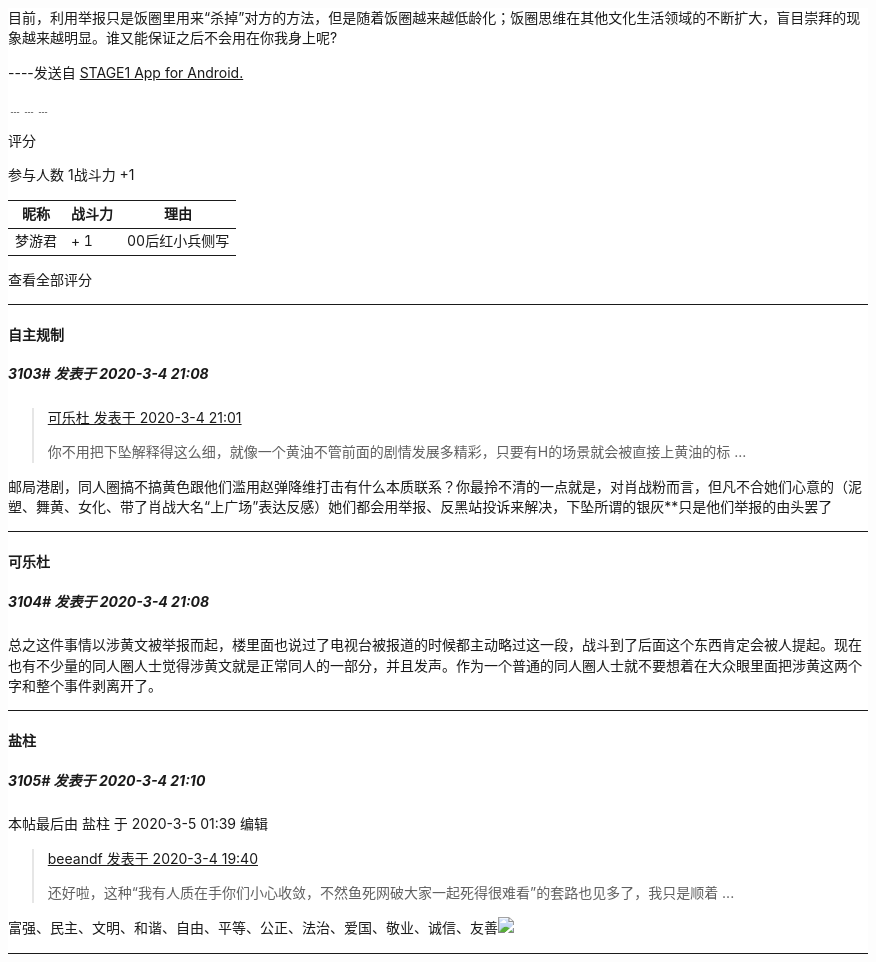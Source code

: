 目前，利用举报只是饭圈里用来“杀掉”对方的方法，但是随着饭圈越来越低龄化；饭圈思维在其他文化生活领域的不断扩大，盲目崇拜的现象越来越明显。谁又能保证之后不会用在你我身上呢?


----发送自 [STAGE1 App for Android.](http://stage1.5j4m.com/?1.32)


﹍﹍﹍

评分


 参与人数 1战斗力 +1

|昵称|战斗力|理由|
|----|---|---|
| 梦游君| + 1|00后红小兵侧写|


查看全部评分


-----

####  自主规制  
##### 3103#       发表于 2020-3-4 21:08


<blockquote><a href="httphttps://bbs.saraba1st.com/2b/forum.php?mod=redirect&amp;goto=findpost&amp;pid=46617748&amp;ptid=1916310" target="_blank">可乐杜 发表于 2020-3-4 21:01</a>

你不用把下坠解释得这么细，就像一个黄油不管前面的剧情发展多精彩，只要有H的场景就会被直接上黄油的标 ...</blockquote>
邮局港剧，同人圈搞不搞黄色跟他们滥用赵弹降维打击有什么本质联系？你最拎不清的一点就是，对肖战粉而言，但凡不合她们心意的（泥塑、舞黄、女化、带了肖战大名“上广场”表达反感）她们都会用举报、反黑站投诉来解决，下坠所谓的银灰**只是他们举报的由头罢了


-----

####  可乐杜  
##### 3104#       发表于 2020-3-4 21:08


总之这件事情以涉黄文被举报而起，楼里面也说过了电视台被报道的时候都主动略过这一段，战斗到了后面这个东西肯定会被人提起。现在也有不少量的同人圈人士觉得涉黄文就是正常同人的一部分，并且发声。作为一个普通的同人圈人士就不要想着在大众眼里面把涉黄这两个字和整个事件剥离开了。


-----

####  盐柱  
##### 3105#       发表于 2020-3-4 21:10


 本帖最后由 盐柱 于 2020-3-5 01:39 编辑 
<blockquote><a href="httphttps://bbs.saraba1st.com/2b/forum.php?mod=redirect&amp;goto=findpost&amp;pid=46616896&amp;ptid=1916310" target="_blank">beeandf 发表于 2020-3-4 19:40</a>

还好啦，这种“我有人质在手你们小心收敛，不然鱼死网破大家一起死得很难看”的套路也见多了，我只是顺着 ...</blockquote>
富强、民主、文明、和谐、自由、平等、公正、法治、爱国、敬业、诚信、友善<img src="https://static.saraba1st.com/image/smiley/face2017/013.png" referrerpolicy="no-referrer">


-----
